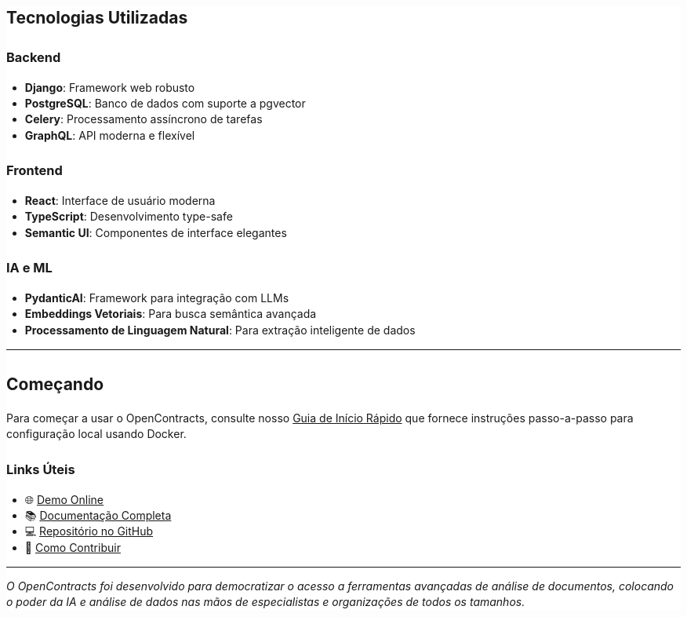 ## Tecnologias Utilizadas

### Backend
- **Django**: Framework web robusto
- **PostgreSQL**: Banco de dados com suporte a pgvector
- **Celery**: Processamento assíncrono de tarefas
- **GraphQL**: API moderna e flexível

### Frontend
- **React**: Interface de usuário moderna
- **TypeScript**: Desenvolvimento type-safe
- **Semantic UI**: Componentes de interface elegantes

### IA e ML
- **PydanticAI**: Framework para integração com LLMs
- **Embeddings Vetoriais**: Para busca semântica avançada
- **Processamento de Linguagem Natural**: Para extração inteligente de dados

---

## Começando

Para começar a usar o OpenContracts, consulte nosso [Guia de Início Rápido](quick_start.md) que fornece instruções passo-a-passo para configuração local usando Docker.

### Links Úteis

- 🌐 [Demo Online](https://contracts.opensource.legal)
- 📚 [Documentação Completa](https://jsv4.github.io/OpenContracts/)
- 💻 [Repositório no GitHub](https://github.com/JSv4/OpenContracts)
- 🤝 [Como Contribuir](https://github.com/sponsors/JSv4)

---

*O OpenContracts foi desenvolvido para democratizar o acesso a ferramentas avançadas de análise de documentos, colocando o poder da IA e análise de dados nas mãos de especialistas e organizações de todos os tamanhos.*
